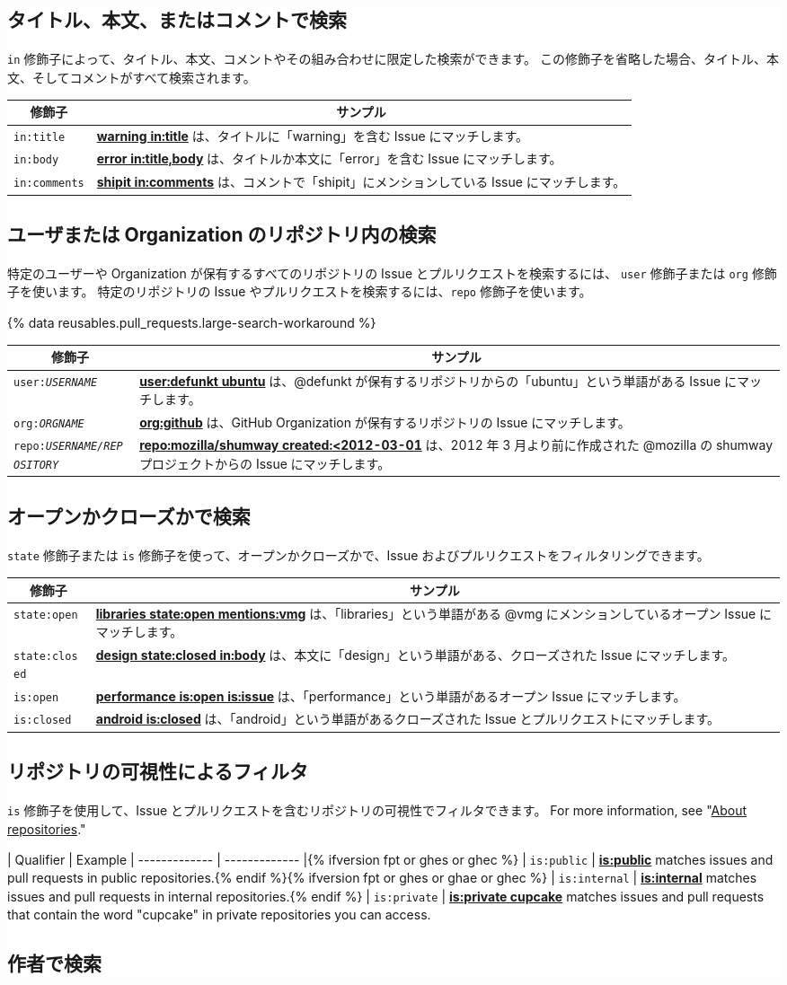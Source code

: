 ## タイトル、本文、またはコメントで検索

`in` 修飾子によって、タイトル、本文、コメントやその組み合わせに限定した検索ができます。 この修飾子を省略した場合、タイトル、本文、そしてコメントがすべて検索されます。

| 修飾子           | サンプル                                                                                                                           |
| ------------- | ------------------------------------------------------------------------------------------------------------------------------ |
| `in:title`    | [**warning in:title**](https://github.com/search?q=warning+in%3Atitle&type=Issues) は、タイトルに「warning」を含む Issue にマッチします。          |
| `in:body`     | [**error in:title,body**](https://github.com/search?q=error+in%3Atitle%2Cbody&type=Issues) は、タイトルか本文に「error」を含む Issue にマッチします。 |
| `in:comments` | [**shipit in:comments**](https://github.com/search?q=shipit+in%3Acomment&type=Issues) は、コメントで「shipit」にメンションしている Issue にマッチします。 |

## ユーザまたは Organization のリポジトリ内の検索

特定のユーザーや Organization が保有するすべてのリポジトリの Issue とプルリクエストを検索するには、 `user` 修飾子または `org` 修飾子を使います。 特定のリポジトリの Issue やプルリクエストを検索するには、`repo` 修飾子を使います。

{% data reusables.pull_requests.large-search-workaround %}


| 修飾子                       | サンプル                                                                                                                                                                                                       |
| ------------------------- | ---------------------------------------------------------------------------------------------------------------------------------------------------------------------------------------------------------- |
| <code>user:<em>USERNAME</em></code> | [**user:defunkt ubuntu**](https://github.com/search?q=user%3Adefunkt+ubuntu&type=Issues) は、@defunkt が保有するリポジトリからの「ubuntu」という単語がある Issue にマッチします。                                                           |
| <code>org:<em>ORGNAME</em></code> | [**org:github**](https://github.com/search?q=org%3Agithub&type=Issues&utf8=%E2%9C%93) は、GitHub Organization が保有するリポジトリの Issue にマッチします。                                                                     |
| <code>repo:<em>USERNAME/REPOSITORY</em></code> | [**repo:mozilla/shumway created:<2012-03-01**](https://github.com/search?q=repo%3Amozilla%2Fshumway+created%3A%3C2012-03-01&type=Issues) は、2012 年 3 月より前に作成された @mozilla の shumway プロジェクトからの Issue にマッチします。 |



## オープンかクローズかで検索

`state` 修飾子または `is` 修飾子を使って、オープンかクローズかで、Issue およびプルリクエストをフィルタリングできます。

| 修飾子            | サンプル                                                                                                                                                                                           |
| -------------- | ---------------------------------------------------------------------------------------------------------------------------------------------------------------------------------------------- |
| `state:open`   | [**libraries state:open mentions:vmg**](https://github.com/search?utf8=%E2%9C%93&q=libraries+state%3Aopen+mentions%3Avmg&type=Issues) は、「libraries」という単語がある @vmg にメンションしているオープン Issue にマッチします。 |
| `state:closed` | [**design state:closed in:body**](https://github.com/search?utf8=%E2%9C%93&q=design+state%3Aclosed+in%3Abody&type=Issues) は、本文に「design」という単語がある、クローズされた Issue にマッチします。                         |
| `is:open`      | [**performance is:open is:issue**](https://github.com/search?q=performance+is%3Aopen+is%3Aissue&type=Issues) は、「performance」という単語があるオープン Issue にマッチします。                                        |
| `is:closed`    | [**android is:closed**](https://github.com/search?utf8=%E2%9C%93&q=android+is%3Aclosed&type=) は、「android」という単語があるクローズされた Issue とプルリクエストにマッチします。                                                |

## リポジトリの可視性によるフィルタ

`is` 修飾子を使用して、Issue とプルリクエストを含むリポジトリの可視性でフィルタできます。 For more information, see "[About repositories](/repositories/creating-and-managing-repositories/about-repositories#about-repository-visibility)."

| Qualifier  | Example | ------------- | ------------- |{% ifversion fpt or ghes or ghec %} | `is:public` | [**is:public**](https://github.com/search?q=is%3Apublic&type=Issues) matches issues and pull requests in public repositories.{% endif %}{% ifversion fpt or ghes or ghae or ghec %} | `is:internal` | [**is:internal**](https://github.com/search?q=is%3Ainternal&type=Issues) matches issues and pull requests in internal repositories.{% endif %} | `is:private` | [**is:private cupcake**](https://github.com/search?q=is%3Aprivate+cupcake&type=Issues) matches issues and pull requests that contain the word "cupcake" in private repositories you can access.

## 作者で検索
